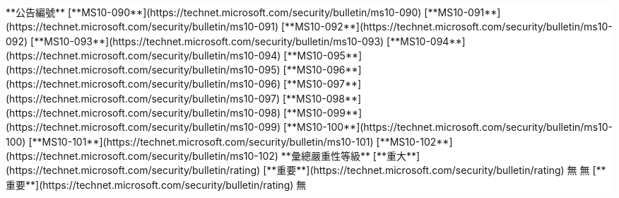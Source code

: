 <td style="border:1px solid black;">
**公告編號**
</td>
<td style="border:1px solid black;">
[**MS10-090**](https://technet.microsoft.com/security/bulletin/ms10-090)
</td>
<td style="border:1px solid black;">
[**MS10-091**](https://technet.microsoft.com/security/bulletin/ms10-091)
</td>
<td style="border:1px solid black;">
[**MS10-092**](https://technet.microsoft.com/security/bulletin/ms10-092)
</td>
<td style="border:1px solid black;">
[**MS10-093**](https://technet.microsoft.com/security/bulletin/ms10-093)
</td>
<td style="border:1px solid black;">
[**MS10-094**](https://technet.microsoft.com/security/bulletin/ms10-094)
</td>
<td style="border:1px solid black;">
[**MS10-095**](https://technet.microsoft.com/security/bulletin/ms10-095)
</td>
<td style="border:1px solid black;">
[**MS10-096**](https://technet.microsoft.com/security/bulletin/ms10-096)
</td>
<td style="border:1px solid black;">
[**MS10-097**](https://technet.microsoft.com/security/bulletin/ms10-097)
</td>
<td style="border:1px solid black;">
[**MS10-098**](https://technet.microsoft.com/security/bulletin/ms10-098)
</td>
<td style="border:1px solid black;">
[**MS10-099**](https://technet.microsoft.com/security/bulletin/ms10-099)
</td>
<td style="border:1px solid black;">
[**MS10-100**](https://technet.microsoft.com/security/bulletin/ms10-100)
</td>
<td style="border:1px solid black;">
[**MS10-101**](https://technet.microsoft.com/security/bulletin/ms10-101)
</td>
<td style="border:1px solid black;">
[**MS10-102**](https://technet.microsoft.com/security/bulletin/ms10-102)
</td>
</tr>
<tr class="alternateRow">
<td style="border:1px solid black;">
**彙總嚴重性等級**
</td>
<td style="border:1px solid black;">
[**重大**](https://technet.microsoft.com/security/bulletin/rating)
</td>
<td style="border:1px solid black;">
[**重要**](https://technet.microsoft.com/security/bulletin/rating)
</td>
<td style="border:1px solid black;">
無
</td>
<td style="border:1px solid black;">
無
</td>
<td style="border:1px solid black;">
[**重要**](https://technet.microsoft.com/security/bulletin/rating)
</td>
<td style="border:1px solid black;">
無